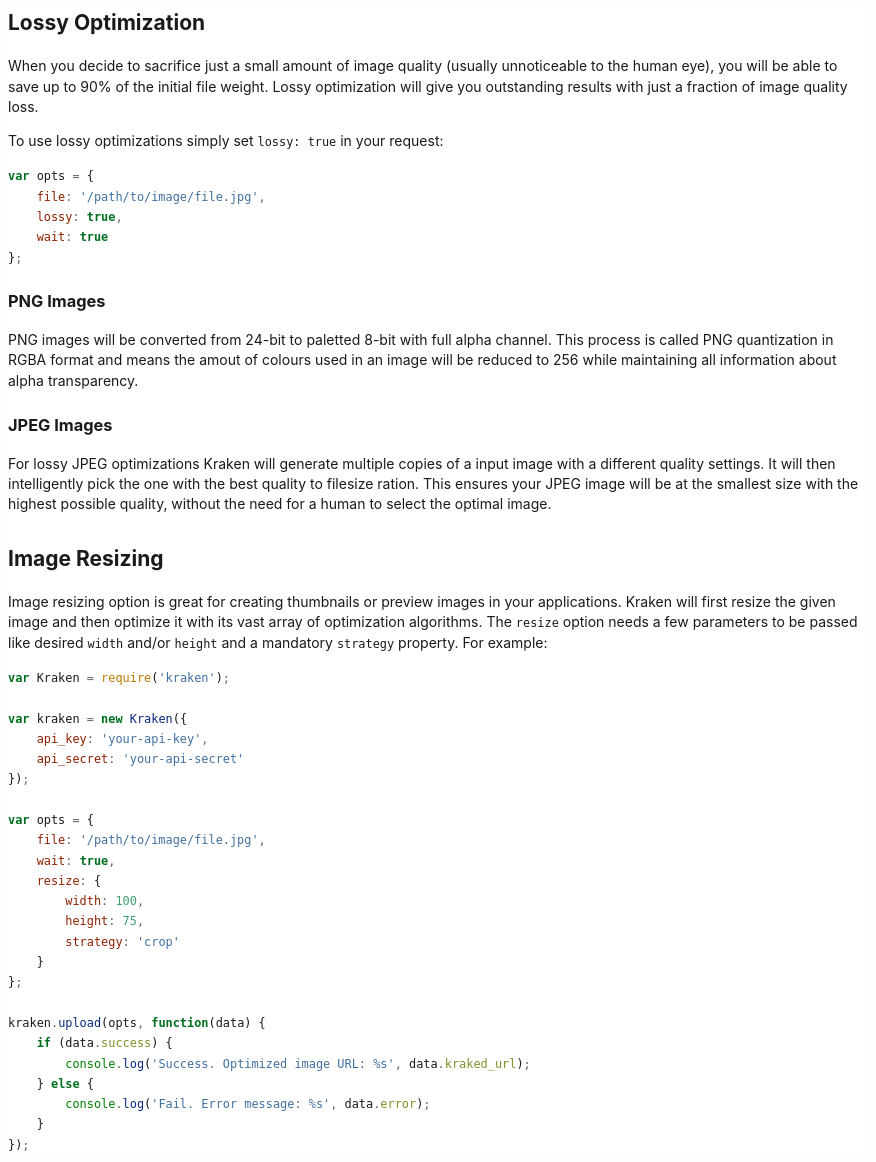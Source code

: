 ## Lossy Optimization

When you decide to sacrifice just a small amount of image quality (usually unnoticeable to the human eye), you will be able to save up to 90% of the initial file weight. Lossy optimization will give you outstanding results with just a fraction of image quality loss.

To use lossy optimizations simply set `lossy: true` in your request:

````js
var opts = {
    file: '/path/to/image/file.jpg',
    lossy: true,
    wait: true
};
````

### PNG Images
PNG images will be converted from 24-bit to paletted 8-bit with full alpha channel. This process is called PNG quantization in RGBA format and means the amout of colours used in an image will be reduced to 256 while maintaining all information about alpha transparency.

### JPEG Images
For lossy JPEG optimizations Kraken will generate multiple copies of a input image with a different quality settings. It will then intelligently pick the one with the best quality to filesize ration. This ensures your JPEG image will be at the smallest size with the highest possible quality, without the need for a human to select the optimal image.

## Image Resizing

Image resizing option is great for creating thumbnails or preview images in your applications. Kraken will first resize the given image and then optimize it with its vast array of optimization algorithms. The `resize` option needs a few parameters to be passed like desired `width` and/or `height` and a mandatory `strategy` property. For example:

````js
var Kraken = require('kraken');

var kraken = new Kraken({
    api_key: 'your-api-key',
    api_secret: 'your-api-secret'
});

var opts = {
    file: '/path/to/image/file.jpg',
    wait: true,
    resize: {
        width: 100,
        height: 75,
        strategy: 'crop'
    }
};

kraken.upload(opts, function(data) {
    if (data.success) {
        console.log('Success. Optimized image URL: %s', data.kraked_url);
    } else {
        console.log('Fail. Error message: %s', data.error);
    }
});
````
